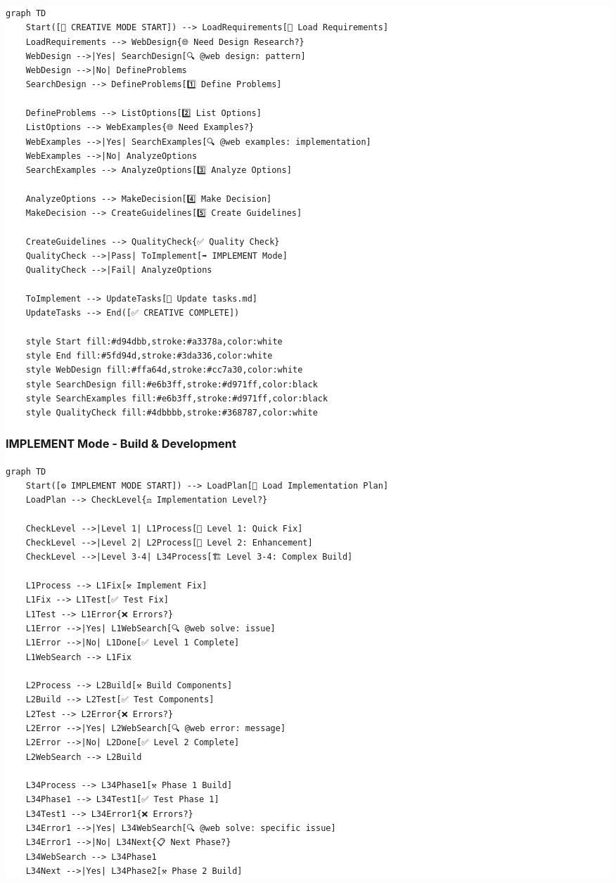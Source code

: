 ```mermaid
graph TD
    Start([🎨 CREATIVE MODE START]) --> LoadRequirements[📖 Load Requirements]
    LoadRequirements --> WebDesign{🌐 Need Design Research?}
    WebDesign -->|Yes| SearchDesign[🔍 @web design: pattern]
    WebDesign -->|No| DefineProblems
    SearchDesign --> DefineProblems[1️⃣ Define Problems]

    DefineProblems --> ListOptions[2️⃣ List Options]
    ListOptions --> WebExamples{🌐 Need Examples?}
    WebExamples -->|Yes| SearchExamples[🔍 @web examples: implementation]
    WebExamples -->|No| AnalyzeOptions
    SearchExamples --> AnalyzeOptions[3️⃣ Analyze Options]

    AnalyzeOptions --> MakeDecision[4️⃣ Make Decision]
    MakeDecision --> CreateGuidelines[5️⃣ Create Guidelines]

    CreateGuidelines --> QualityCheck{✅ Quality Check}
    QualityCheck -->|Pass| ToImplement[➡️ IMPLEMENT Mode]
    QualityCheck -->|Fail| AnalyzeOptions

    ToImplement --> UpdateTasks[📝 Update tasks.md]
    UpdateTasks --> End([✅ CREATIVE COMPLETE])

    style Start fill:#d94dbb,stroke:#a3378a,color:white
    style End fill:#5fd94d,stroke:#3da336,color:white
    style WebDesign fill:#ffa64d,stroke:#cc7a30,color:white
    style SearchDesign fill:#e6b3ff,stroke:#d971ff,color:black
    style SearchExamples fill:#e6b3ff,stroke:#d971ff,color:black
    style QualityCheck fill:#4dbbbb,stroke:#368787,color:white
```

### IMPLEMENT Mode - Build & Development

```mermaid
graph TD
    Start([⚙️ IMPLEMENT MODE START]) --> LoadPlan[📖 Load Implementation Plan]
    LoadPlan --> CheckLevel{⚖️ Implementation Level?}

    CheckLevel -->|Level 1| L1Process[🔧 Level 1: Quick Fix]
    CheckLevel -->|Level 2| L2Process[🔨 Level 2: Enhancement]
    CheckLevel -->|Level 3-4| L34Process[🏗️ Level 3-4: Complex Build]

    L1Process --> L1Fix[⚒️ Implement Fix]
    L1Fix --> L1Test[✅ Test Fix]
    L1Test --> L1Error{❌ Errors?}
    L1Error -->|Yes| L1WebSearch[🔍 @web solve: issue]
    L1Error -->|No| L1Done[✅ Level 1 Complete]
    L1WebSearch --> L1Fix

    L2Process --> L2Build[⚒️ Build Components]
    L2Build --> L2Test[✅ Test Components]
    L2Test --> L2Error{❌ Errors?}
    L2Error -->|Yes| L2WebSearch[🔍 @web error: message]
    L2Error -->|No| L2Done[✅ Level 2 Complete]
    L2WebSearch --> L2Build

    L34Process --> L34Phase1[⚒️ Phase 1 Build]
    L34Phase1 --> L34Test1[✅ Test Phase 1]
    L34Test1 --> L34Error1{❌ Errors?}
    L34Error1 -->|Yes| L34WebSearch[🔍 @web solve: specific issue]
    L34Error1 -->|No| L34Next{📋 Next Phase?}
    L34WebSearch --> L34Phase1
    L34Next -->|Yes| L34Phase2[⚒️ Phase 2 Build]
```